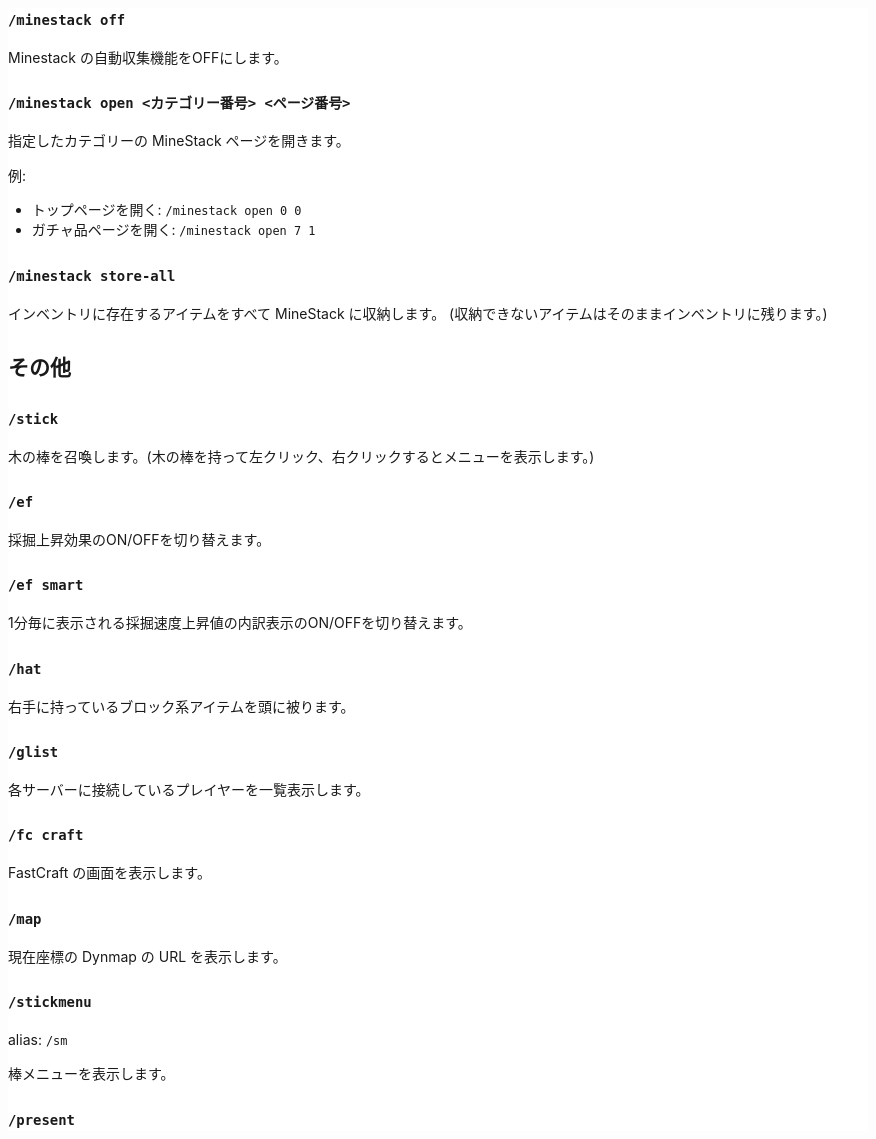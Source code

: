 ### `/minestack off`

Minestack の自動収集機能をOFFにします。

### `/minestack open <カテゴリー番号> <ページ番号>`

指定したカテゴリーの MineStack ページを開きます。

​例:

- トップページを開く: `/minestack open 0 0`
- ガチャ品ページを開く: `/minestack open 7 1`

### `/minestack store-all`

インベントリに存在するアイテムをすべて MineStack に収納します。 (収納できないアイテムはそのままインベントリに残ります。)

## その他

### `/stick`

木の棒を召喚します。(木の棒を持って左クリック、右クリックするとメニューを表示します。)

### `/ef`

採掘上昇効果のON/OFFを切り替えます。

### `/ef smart`

1分毎に表示される採掘速度上昇値の内訳表示のON/OFFを切り替えます。

### `/hat`

右手に持っているブロック系アイテムを頭に被ります。

### `/glist`

各サーバーに接続しているプレイヤーを一覧表示します。

### `/fc craft`

FastCraft の画面を表示します。

### `/map`

現在座標の Dynmap の URL を表示します。

### `/stickmenu`

alias: `/sm`

棒メニューを表示します。

### `/present`
